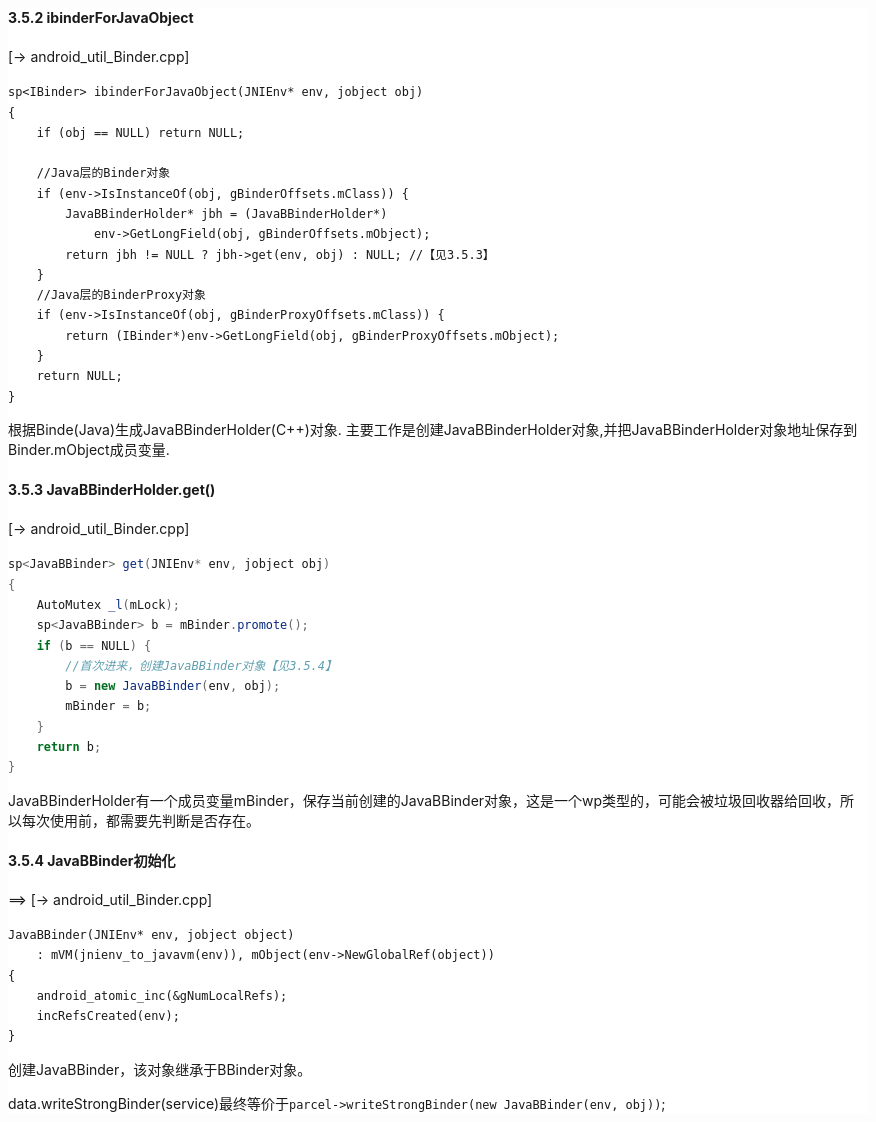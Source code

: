 #### 3.5.2 ibinderForJavaObject
[-> android_util_Binder.cpp]

    sp<IBinder> ibinderForJavaObject(JNIEnv* env, jobject obj)
    {
        if (obj == NULL) return NULL;

        //Java层的Binder对象
        if (env->IsInstanceOf(obj, gBinderOffsets.mClass)) {
            JavaBBinderHolder* jbh = (JavaBBinderHolder*)
                env->GetLongField(obj, gBinderOffsets.mObject);
            return jbh != NULL ? jbh->get(env, obj) : NULL; //【见3.5.3】
        }
        //Java层的BinderProxy对象
        if (env->IsInstanceOf(obj, gBinderProxyOffsets.mClass)) {
            return (IBinder*)env->GetLongField(obj, gBinderProxyOffsets.mObject);
        }
        return NULL;
    }

根据Binde(Java)生成JavaBBinderHolder(C++)对象. 主要工作是创建JavaBBinderHolder对象,并把JavaBBinderHolder对象地址保存到Binder.mObject成员变量.

#### 3.5.3 JavaBBinderHolder.get()
[-> android_util_Binder.cpp]

```Java
sp<JavaBBinder> get(JNIEnv* env, jobject obj)
{
    AutoMutex _l(mLock);
    sp<JavaBBinder> b = mBinder.promote();
    if (b == NULL) {
        //首次进来，创建JavaBBinder对象【见3.5.4】
        b = new JavaBBinder(env, obj);
        mBinder = b;
    }
    return b;
}
```

JavaBBinderHolder有一个成员变量mBinder，保存当前创建的JavaBBinder对象，这是一个wp类型的，可能会被垃圾回收器给回收，所以每次使用前，都需要先判断是否存在。

#### 3.5.4 JavaBBinder初始化
==> [-> android_util_Binder.cpp]

    JavaBBinder(JNIEnv* env, jobject object)
        : mVM(jnienv_to_javavm(env)), mObject(env->NewGlobalRef(object))
    {
        android_atomic_inc(&gNumLocalRefs);
        incRefsCreated(env);
    }

创建JavaBBinder，该对象继承于BBinder对象。

data.writeStrongBinder(service)最终等价于`parcel->writeStrongBinder(new JavaBBinder(env, obj))`;
